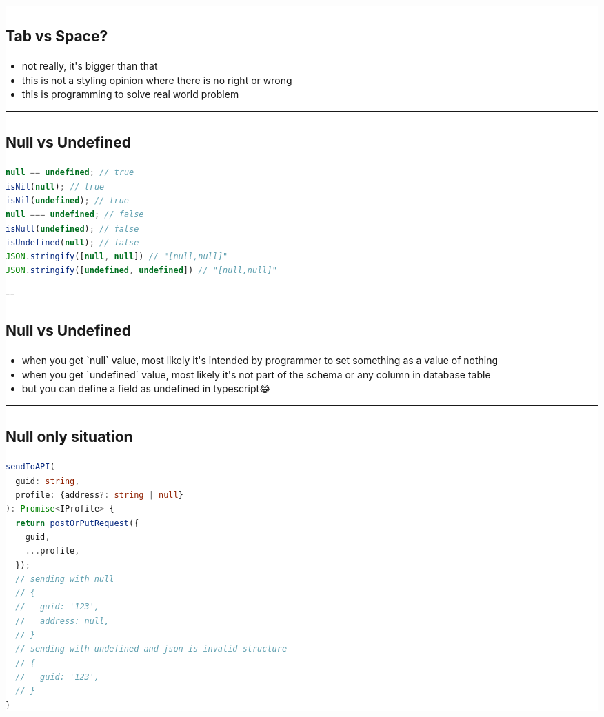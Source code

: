 
---

## Tab vs Space?

- not really, it's bigger than that
- this is not a styling opinion where there is no right or wrong
- this is programming to solve real world problem

---

## Null vs Undefined

```typescript []
null == undefined; // true
isNil(null); // true
isNil(undefined); // true
null === undefined; // false
isNull(undefined); // false
isUndefined(null); // false
JSON.stringify([null, null]) // "[null,null]"
JSON.stringify([undefined, undefined]) // "[null,null]"
```

--

## Null vs Undefined

<ul>
  <li>when you get `null` value, most likely it's intended by programmer to set something as a value of nothing</li>
  <li>when you get `undefined` value, most likely it's not part of the schema or any column in database table</li>
  <li>but you can define a field as undefined in typescript😂</li>
</ul>

---

## Null only situation

```typescript []
sendToAPI(
  guid: string,
  profile: {address?: string | null}
): Promise<IProfile> {
  return postOrPutRequest({
    guid,
    ...profile,
  });
  // sending with null
  // {
  //   guid: '123',
  //   address: null,
  // }
  // sending with undefined and json is invalid structure
  // {
  //   guid: '123',
  // }
}
```
